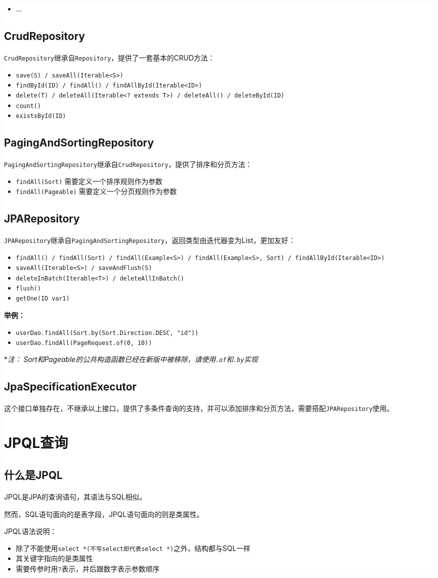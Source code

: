   - ...

## CrudRepository

`CrudRepository`继承自`Repository`，提供了一套基本的CRUD方法：

- `save(S) / saveAll(Iterable<S>)`
- `findById(ID) / findAll() / findAllById(Iterable<ID>)`
- `delete(T) / deleteAll(Iterable<? extends T>) / deleteAll() / deleteById(ID)`
- `count()`
- `existsById(ID)`

## PagingAndSortingRepository
`PagingAndSortingRepository`继承自`CrudRepository`，提供了排序和分页方法：

  - `findAll(Sort)`  需要定义一个排序规则作为参数
  - `findAll(Pageable)`  需要定义一个分页规则作为参数

## JPARepository

`JPARepository`继承自`PagingAndSortingRepository`，返回类型由迭代器变为List，更加友好：

- `findAll() / findAll(Sort) / findAll(Example<S>) / findAll(Example<S>, Sort) / findAllById(Iterable<ID>)`
- `saveAll(Iterable<S>) / saveAndFlush(S)`
- `deleteInBatch(Iterable<T>) / deleteAllInBatch()`
- `flush()`
- `getOne(ID var1)`

**举例：**

- `userDao.findAll(Sort.by(Sort.Direction.DESC, "id"))`
- `userDao.findAll(PageRequest.of(0, 10))`

**注： Sort和Pageable的公共构造函数已经在新版中被移除，请使用`.of`和`.by`实现*

## JpaSpecificationExecutor

这个接口单独存在，不继承以上接口，提供了多条件查询的支持，并可以添加排序和分页方法，需要搭配`JPARepository`使用。

# JPQL查询

## 什么是JPQL

JPQL是JPA的查询语句，其语法与SQL相似。

然而，SQL语句面向的是表字段，JPQL语句面向的则是类属性。

JPQL语法说明：

- 除了不能使用`select *(不写select即代表select *)`之外，结构都与SQL一样
- 其关键字指向的是类属性
- 需要传参时用`?`表示，并后跟数字表示参数顺序
